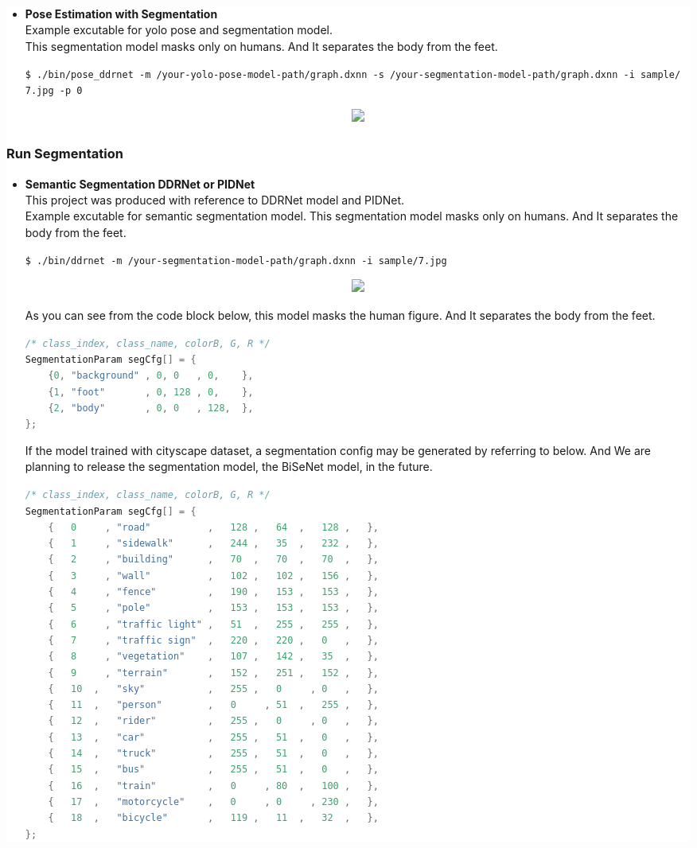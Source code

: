   - **Pose Estimation with Segmentation**       
    Example excutable for yolo pose and segmentation model.    
    This segmentation model masks only on humans. And It separates the body from the feet.     

    ```shell
    $ ./bin/pose_ddrnet -m /your-yolo-pose-model-path/graph.dxnn -s /your-segmentation-model-path/graph.dxnn -i sample/7.jpg -p 0
    ```     
    
    <p align="center">
      <img src="./readme_images/result_pose_seg.jpg">
    </p>            
  

### Run Segmentation       
  - **Semantic Segmentation DDRNet or PIDNet**       
    This project was produced with reference to DDRNet model and PIDNet.         
    Example excutable for semantic segmentation model. This segmentation model masks only on humans. And It separates the body from the feet.   
    
    ```shell
    $ ./bin/ddrnet -m /your-segmentation-model-path/graph.dxnn -i sample/7.jpg
    ```     
    <p align="center">
      <img src="./readme_images/result_seg.jpg">
    </p>            

    As you can see from the code block below, this model masks the human figure. And It separates the body from the feet.    

    ```c
    /* class_index, class_name, colorB, G, R */
    SegmentationParam segCfg[] = {
        {0, "background" , 0, 0   , 0,    },
        {1, "foot"       , 0, 128 , 0,    },
        {2, "body"       , 0, 0   , 128,  },
    };
    ```

    If the model trained with cityscape dataset, a segmentation config may be generated by referring to below. 
    And We are planning to release the segmentation model, the BiSeNet model, in the future.  
    
    ```c
    /* class_index, class_name, colorB, G, R */
    SegmentationParam segCfg[] = {
        {	0	  ,	"road"          ,	128	,	64	,	128	,	},
        {	1	  ,	"sidewalk"      ,	244	,	35	,	232	,	},
        {	2	  ,	"building"      ,	70	,	70	,	70	,	},
        {	3	  ,	"wall"          ,	102	,	102	,	156	,	},
        {	4	  ,	"fence"         ,	190	,	153	,	153	,	},
        {	5	  ,	"pole"          ,	153	,	153	,	153	,	},
        {	6	  ,	"traffic light" ,	51	,	255	,	255	,	},
        {	7	  ,	"traffic sign"  ,	220	,	220	,	0	,	},
        {	8	  ,	"vegetation"    ,	107	,	142	,	35	,	},
        {	9	  ,	"terrain"       ,	152	,	251	,	152	,	},
        {	10	,	"sky"           ,	255	,	0	  ,	0	,	},
        {	11	,	"person"        ,	0	  ,	51	,	255	,	},
        {	12	,	"rider"         ,	255	,	0	  ,	0	,	},
        {	13	,	"car"           ,	255	,	51	,	0	,	},
        {	14	,	"truck"         ,	255	,	51	,	0	,	},
        {	15	,	"bus"           ,	255	,	51	,	0	,	},
        {	16	,	"train"         ,	0	  ,	80	,	100	,	},
        {	17	,	"motorcycle"    ,	0	  ,	0	  ,	230	,	},
        {	18	,	"bicycle"       ,	119	,	11	,	32	,	},
    };